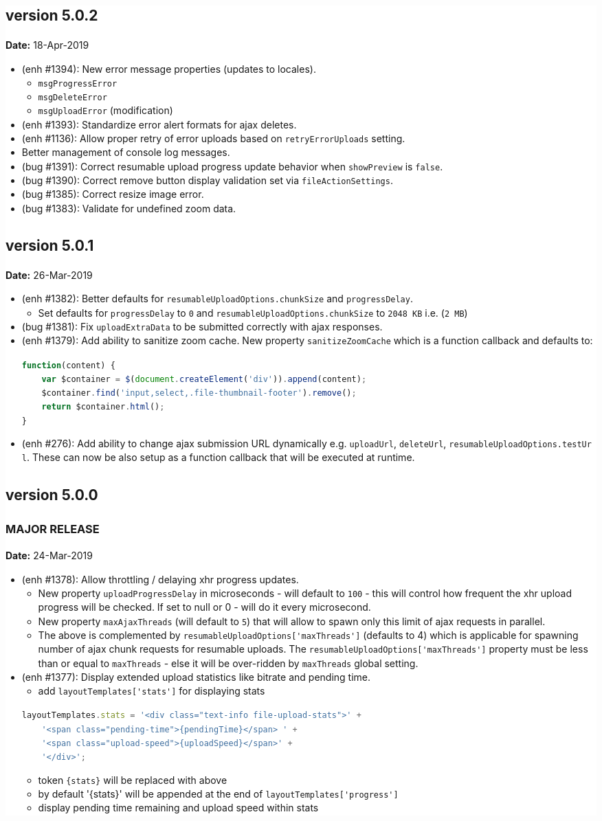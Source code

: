 ## version 5.0.2

**Date:** 18-Apr-2019

- (enh #1394): New error message properties (updates to locales).
    - `msgProgressError`
    - `msgDeleteError`
    - `msgUploadError` (modification)
- (enh #1393): Standardize error alert formats for ajax deletes.
- (enh #1136): Allow proper retry of error uploads based on `retryErrorUploads` setting.
- Better management of console log messages.
- (bug #1391): Correct resumable upload progress update behavior when `showPreview` is `false`.
- (bug #1390): Correct remove button display validation set via `fileActionSettings`.
- (bug #1385): Correct resize image error.
- (bug #1383): Validate for undefined zoom data.
    
## version 5.0.1

**Date:** 26-Mar-2019

- (enh #1382):  Better defaults for `resumableUploadOptions.chunkSize` and `progressDelay`.
    - Set defaults for `progressDelay` to `0` and `resumableUploadOptions.chunkSize` to `2048 KB` i.e. (`2 MB`)
- (bug #1381): Fix `uploadExtraData` to be submitted correctly with ajax responses.
- (enh #1379): Add ability to sanitize zoom cache. New property `sanitizeZoomCache` which is a function callback and defaults to:
    ```js
    function(content) {
        var $container = $(document.createElement('div')).append(content);
        $container.find('input,select,.file-thumbnail-footer').remove();
        return $container.html();
    }
    ```
- (enh #276): Add ability to change ajax submission URL dynamically e.g. `uploadUrl`, `deleteUrl`, `resumableUploadOptions.testUrl`. 
  These can now be also setup as a function callback that will be executed at runtime.

## version 5.0.0

### MAJOR RELEASE

**Date:** 24-Mar-2019

- (enh #1378): Allow throttling / delaying xhr progress updates.
    - New property `uploadProgressDelay` in microseconds - will default to `100`  - this will control how frequent the xhr upload progress will be checked. If set to null or 0 - will do it every microsecond.
    - New property `maxAjaxThreads` (will default to `5`) that will allow to spawn only this limit of ajax requests in parallel.
    - The above is complemented by `resumableUploadOptions['maxThreads']` (defaults to 4) which is applicable for spawning number of ajax chunk requests for resumable uploads. The `resumableUploadOptions['maxThreads']` property must be less than or equal to `maxThreads` - else it will be over-ridden by `maxThreads` global setting.
- (enh #1377): Display extended upload statistics like bitrate and pending time.
    - add `layoutTemplates['stats']` for displaying stats
    ```js
    layoutTemplates.stats = '<div class="text-info file-upload-stats">' +
        '<span class="pending-time">{pendingTime}</span> ' +
        '<span class="upload-speed">{uploadSpeed}</span>' +
        '</div>';
    ```
    - token `{stats}` will be replaced with above
    - by default '{stats}' will be appended at the end of `layoutTemplates['progress']`
    - display pending time remaining and upload speed within stats